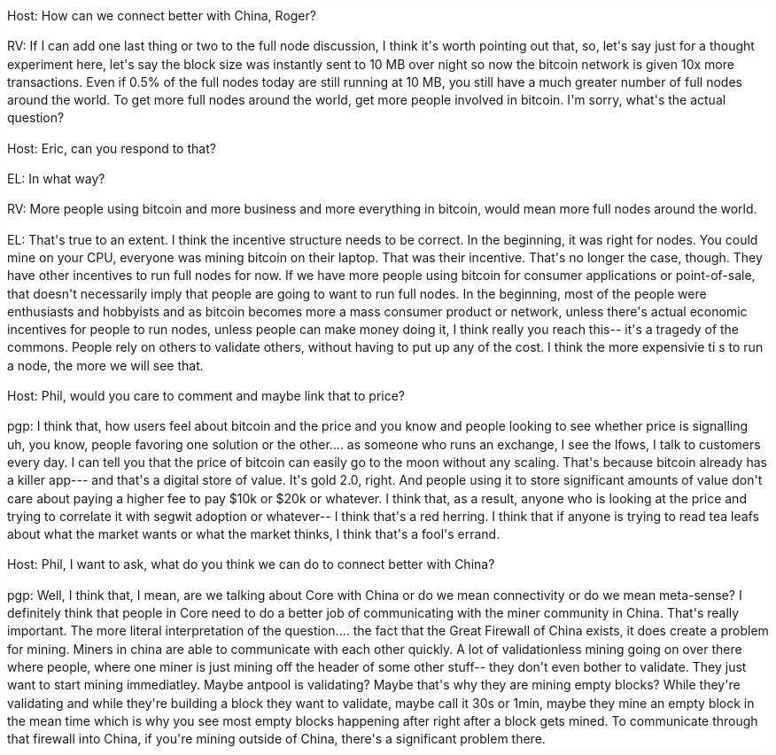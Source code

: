 Host: How can we connect better with China, Roger?

RV: If I can add one last thing or two to the full node discussion, I
think it's worth pointing out that, so, let's say just for a thought
experiment here, let's say the block size was instantly sent to 10 MB
over night so now the bitcoin network is given 10x more transactions.
Even if 0.5% of the full nodes today are still running at 10 MB, you
still have a much greater number of full nodes around the world. To get
more full nodes around the world, get more people involved in bitcoin.
I'm sorry, what's the actual question?

Host: Eric, can you respond to that?

EL: In what way?

RV: More people using bitcoin and more business and more everything in
bitcoin, would mean more full nodes around the world.

EL: That's true to an extent. I think the incentive structure needs to
be correct. In the beginning, it was right for nodes. You could mine on
your CPU, everyone was mining bitcoin on their laptop. That was their
incentive. That's no longer the case, though. They have other incentives
to run full nodes for now. If we have more people using bitcoin for
consumer applications or point-of-sale, that doesn't necessarily imply
that people are going to want to run full nodes. In the beginning, most
of the people were enthusiasts and hobbyists and as bitcoin becomes more
a mass consumer product or network, unless there's actual economic
incentives for people to run nodes, unless people can make money doing
it, I think really you reach this-- it's a tragedy of the commons.
People rely on others to validate others, without having to put up any
of the cost. I think the more expensivie ti s to run a node, the more we
will see that.

Host: Phil, would you care to comment and maybe link that to price?

pgp: I think that, how users feel about bitcoin and the price and you
know and people looking to see whether price is signalling uh, you know,
people favoring one solution or the other.... as someone who runs an
exchange, I see the lfows, I talk to customers every day. I can tell you
that the price of bitcoin can easily go to the moon without any scaling.
That's because bitcoin already has a killer app--- and that's a digital
store of value. It's gold 2.0, right. And people using it to store
significant amounts of value don't care about paying a higher fee to pay
$10k or $20k or whatever. I think that, as a result, anyone who is
looking at the price and trying to correlate it with segwit adoption or
whatever-- I think that's a red herring. I think that if anyone is
trying to read tea leafs about what the market wants or what the market
thinks, I think that's a fool's errand.

Host: Phil, I want to ask, what do you think we can do to connect better
with China?

pgp: Well, I think that, I mean, are we talking about Core with China or
do we mean connectivity or do we mean meta-sense? I definitely think
that people in Core need to do a better job of communicating with the
miner community in China. That's really important. The more literal
interpretation of the question.... the fact that the Great Firewall of
China exists, it does create a problem for mining. Miners in china are
able to communicate with each other quickly. A lot of validationless
mining going on over there where people, where one miner is just mining
off the header of some other stuff-- they don't even bother to validate.
They just want to start mining immediatley. Maybe antpool is validating?
Maybe that's why they are mining empty blocks? While they're validating
and while they're building a block they want to validate, maybe call it
30s or 1min, maybe they mine an empty block in the mean time which is
why you see most empty blocks happening after right after a block gets
mined. To communicate through that firewall into China, if you're mining
outside of China, there's a significant problem there.